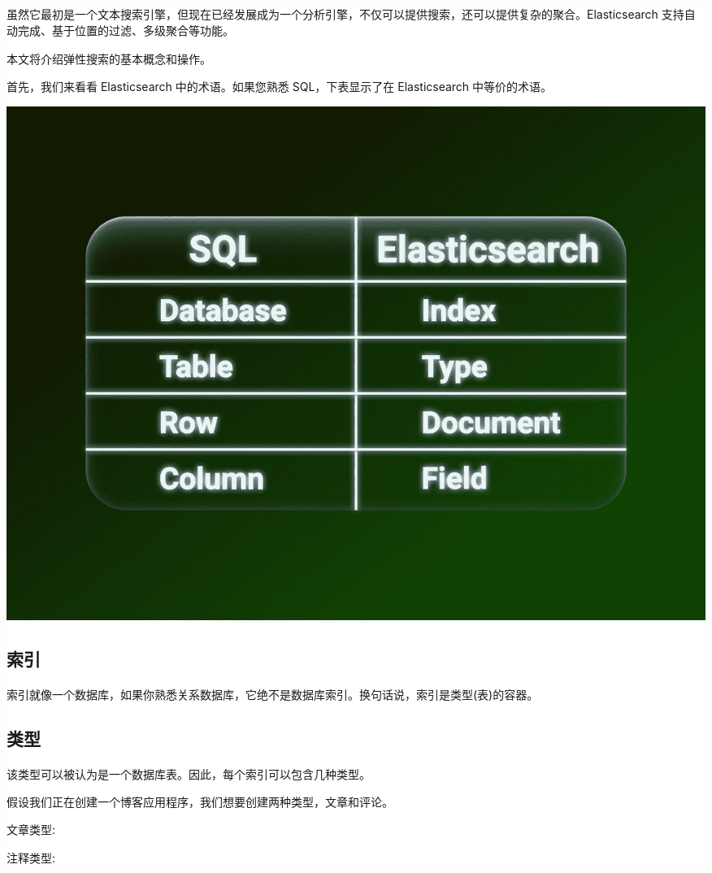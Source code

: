 虽然它最初是一个文本搜索引擎，但现在已经发展成为一个分析引擎，不仅可以提供搜索，还可以提供复杂的聚合。Elasticsearch 支持自动完成、基于位置的过滤、多级聚合等功能。

本文将介绍弹性搜索的基本概念和操作。

首先，我们来看看 Elasticsearch 中的术语。如果您熟悉 SQL，下表显示了在 Elasticsearch 中等价的术语。

![](img/0bd505a4d8b9cadfc39cc2c2205dad31.png)

## 索引

索引就像一个数据库，如果你熟悉关系数据库，它绝不是数据库索引。换句话说，索引是类型(表)的容器。

## 类型

该类型可以被认为是一个数据库表。因此，每个索引可以包含几种类型。

假设我们正在创建一个博客应用程序，我们想要创建两种类型，文章和评论。

文章类型:

注释类型:

